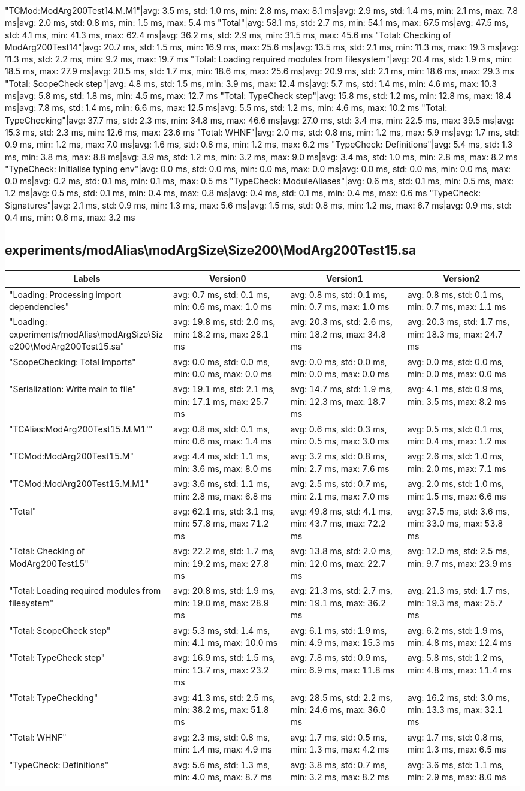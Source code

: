 "TCMod:ModArg200Test14.M.M1"|avg: 3.5 ms, std: 1.0 ms, min: 2.8 ms, max: 8.1 ms|avg: 2.9 ms, std: 1.4 ms, min: 2.1 ms, max: 7.8 ms|avg: 2.0 ms, std: 0.8 ms, min: 1.5 ms, max: 5.4 ms
"Total"|avg: 58.1 ms, std: 2.7 ms, min: 54.1 ms, max: 67.5 ms|avg: 47.5 ms, std: 4.1 ms, min: 41.3 ms, max: 62.4 ms|avg: 36.2 ms, std: 2.9 ms, min: 31.5 ms, max: 45.6 ms
"Total: Checking of ModArg200Test14"|avg: 20.7 ms, std: 1.5 ms, min: 16.9 ms, max: 25.6 ms|avg: 13.5 ms, std: 2.1 ms, min: 11.3 ms, max: 19.3 ms|avg: 11.3 ms, std: 2.2 ms, min: 9.2 ms, max: 19.7 ms
"Total: Loading required modules from filesystem"|avg: 20.4 ms, std: 1.9 ms, min: 18.5 ms, max: 27.9 ms|avg: 20.5 ms, std: 1.7 ms, min: 18.6 ms, max: 25.6 ms|avg: 20.9 ms, std: 2.1 ms, min: 18.6 ms, max: 29.3 ms
"Total: ScopeCheck step"|avg: 4.8 ms, std: 1.5 ms, min: 3.9 ms, max: 12.4 ms|avg: 5.7 ms, std: 1.4 ms, min: 4.6 ms, max: 10.3 ms|avg: 5.8 ms, std: 1.8 ms, min: 4.5 ms, max: 12.7 ms
"Total: TypeCheck step"|avg: 15.8 ms, std: 1.2 ms, min: 12.8 ms, max: 18.4 ms|avg: 7.8 ms, std: 1.4 ms, min: 6.6 ms, max: 12.5 ms|avg: 5.5 ms, std: 1.2 ms, min: 4.6 ms, max: 10.2 ms
"Total: TypeChecking"|avg: 37.7 ms, std: 2.3 ms, min: 34.8 ms, max: 46.6 ms|avg: 27.0 ms, std: 3.4 ms, min: 22.5 ms, max: 39.5 ms|avg: 15.3 ms, std: 2.3 ms, min: 12.6 ms, max: 23.6 ms
"Total: WHNF"|avg: 2.0 ms, std: 0.8 ms, min: 1.2 ms, max: 5.9 ms|avg: 1.7 ms, std: 0.9 ms, min: 1.2 ms, max: 7.0 ms|avg: 1.6 ms, std: 0.8 ms, min: 1.2 ms, max: 6.2 ms
"TypeCheck: Definitions"|avg: 5.4 ms, std: 1.3 ms, min: 3.8 ms, max: 8.8 ms|avg: 3.9 ms, std: 1.2 ms, min: 3.2 ms, max: 9.0 ms|avg: 3.4 ms, std: 1.0 ms, min: 2.8 ms, max: 8.2 ms
"TypeCheck: Initialise typing env"|avg: 0.0 ms, std: 0.0 ms, min: 0.0 ms, max: 0.0 ms|avg: 0.0 ms, std: 0.0 ms, min: 0.0 ms, max: 0.0 ms|avg: 0.2 ms, std: 0.1 ms, min: 0.1 ms, max: 0.5 ms
"TypeCheck: ModuleAliases"|avg: 0.6 ms, std: 0.1 ms, min: 0.5 ms, max: 1.2 ms|avg: 0.5 ms, std: 0.1 ms, min: 0.4 ms, max: 0.8 ms|avg: 0.4 ms, std: 0.1 ms, min: 0.4 ms, max: 0.6 ms
"TypeCheck: Signatures"|avg: 2.1 ms, std: 0.9 ms, min: 1.3 ms, max: 5.6 ms|avg: 1.5 ms, std: 0.8 ms, min: 1.2 ms, max: 6.7 ms|avg: 0.9 ms, std: 0.4 ms, min: 0.6 ms, max: 3.2 ms

## experiments/modAlias\modArgSize\Size200\ModArg200Test15.sa

Labels|Version0|Version1|Version2
---|---|---|---
"Loading: Processing import dependencies"|avg: 0.7 ms, std: 0.1 ms, min: 0.6 ms, max: 1.0 ms|avg: 0.8 ms, std: 0.1 ms, min: 0.7 ms, max: 1.0 ms|avg: 0.8 ms, std: 0.1 ms, min: 0.7 ms, max: 1.1 ms
"Loading: experiments/modAlias\\modArgSize\\Size200\\ModArg200Test15.sa"|avg: 19.8 ms, std: 2.0 ms, min: 18.2 ms, max: 28.1 ms|avg: 20.3 ms, std: 2.6 ms, min: 18.2 ms, max: 34.8 ms|avg: 20.3 ms, std: 1.7 ms, min: 18.3 ms, max: 24.7 ms
"ScopeChecking: Total Imports"|avg: 0.0 ms, std: 0.0 ms, min: 0.0 ms, max: 0.0 ms|avg: 0.0 ms, std: 0.0 ms, min: 0.0 ms, max: 0.0 ms|avg: 0.0 ms, std: 0.0 ms, min: 0.0 ms, max: 0.0 ms
"Serialization: Write main to file"|avg: 19.1 ms, std: 2.1 ms, min: 17.1 ms, max: 25.7 ms|avg: 14.7 ms, std: 1.9 ms, min: 12.3 ms, max: 18.7 ms|avg: 4.1 ms, std: 0.9 ms, min: 3.5 ms, max: 8.2 ms
"TCAlias:ModArg200Test15.M.M1'"|avg: 0.8 ms, std: 0.1 ms, min: 0.6 ms, max: 1.4 ms|avg: 0.6 ms, std: 0.3 ms, min: 0.5 ms, max: 3.0 ms|avg: 0.5 ms, std: 0.1 ms, min: 0.4 ms, max: 1.2 ms
"TCMod:ModArg200Test15.M"|avg: 4.4 ms, std: 1.1 ms, min: 3.6 ms, max: 8.0 ms|avg: 3.2 ms, std: 0.8 ms, min: 2.7 ms, max: 7.6 ms|avg: 2.6 ms, std: 1.0 ms, min: 2.0 ms, max: 7.1 ms
"TCMod:ModArg200Test15.M.M1"|avg: 3.6 ms, std: 1.1 ms, min: 2.8 ms, max: 6.8 ms|avg: 2.5 ms, std: 0.7 ms, min: 2.1 ms, max: 7.0 ms|avg: 2.0 ms, std: 1.0 ms, min: 1.5 ms, max: 6.6 ms
"Total"|avg: 62.1 ms, std: 3.1 ms, min: 57.8 ms, max: 71.2 ms|avg: 49.8 ms, std: 4.1 ms, min: 43.7 ms, max: 72.2 ms|avg: 37.5 ms, std: 3.6 ms, min: 33.0 ms, max: 53.8 ms
"Total: Checking of ModArg200Test15"|avg: 22.2 ms, std: 1.7 ms, min: 19.2 ms, max: 27.8 ms|avg: 13.8 ms, std: 2.0 ms, min: 12.0 ms, max: 22.7 ms|avg: 12.0 ms, std: 2.5 ms, min: 9.7 ms, max: 23.9 ms
"Total: Loading required modules from filesystem"|avg: 20.8 ms, std: 1.9 ms, min: 19.0 ms, max: 28.9 ms|avg: 21.3 ms, std: 2.7 ms, min: 19.1 ms, max: 36.2 ms|avg: 21.3 ms, std: 1.7 ms, min: 19.3 ms, max: 25.7 ms
"Total: ScopeCheck step"|avg: 5.3 ms, std: 1.4 ms, min: 4.1 ms, max: 10.0 ms|avg: 6.1 ms, std: 1.9 ms, min: 4.9 ms, max: 15.3 ms|avg: 6.2 ms, std: 1.9 ms, min: 4.8 ms, max: 12.4 ms
"Total: TypeCheck step"|avg: 16.9 ms, std: 1.5 ms, min: 13.7 ms, max: 23.2 ms|avg: 7.8 ms, std: 0.9 ms, min: 6.9 ms, max: 11.8 ms|avg: 5.8 ms, std: 1.2 ms, min: 4.8 ms, max: 11.4 ms
"Total: TypeChecking"|avg: 41.3 ms, std: 2.5 ms, min: 38.2 ms, max: 51.8 ms|avg: 28.5 ms, std: 2.2 ms, min: 24.6 ms, max: 36.0 ms|avg: 16.2 ms, std: 3.0 ms, min: 13.3 ms, max: 32.1 ms
"Total: WHNF"|avg: 2.3 ms, std: 0.8 ms, min: 1.4 ms, max: 4.9 ms|avg: 1.7 ms, std: 0.5 ms, min: 1.3 ms, max: 4.2 ms|avg: 1.7 ms, std: 0.8 ms, min: 1.3 ms, max: 6.5 ms
"TypeCheck: Definitions"|avg: 5.6 ms, std: 1.3 ms, min: 4.0 ms, max: 8.7 ms|avg: 3.8 ms, std: 0.7 ms, min: 3.2 ms, max: 8.2 ms|avg: 3.6 ms, std: 1.1 ms, min: 2.9 ms, max: 8.0 ms
